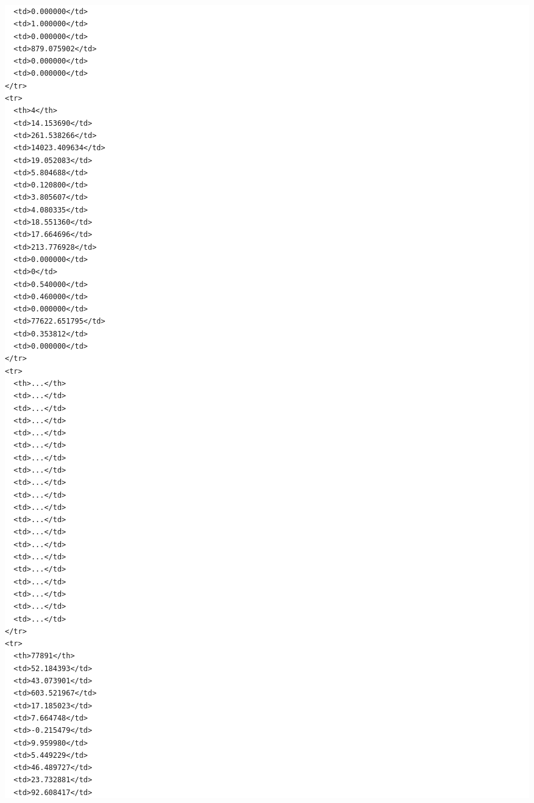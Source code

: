       <td>0.000000</td>
      <td>1.000000</td>
      <td>0.000000</td>
      <td>879.075902</td>
      <td>0.000000</td>
      <td>0.000000</td>
    </tr>
    <tr>
      <th>4</th>
      <td>14.153690</td>
      <td>261.538266</td>
      <td>14023.409634</td>
      <td>19.052083</td>
      <td>5.804688</td>
      <td>0.120800</td>
      <td>3.805607</td>
      <td>4.080335</td>
      <td>18.551360</td>
      <td>17.664696</td>
      <td>213.776928</td>
      <td>0.000000</td>
      <td>0</td>
      <td>0.540000</td>
      <td>0.460000</td>
      <td>0.000000</td>
      <td>77622.651795</td>
      <td>0.353812</td>
      <td>0.000000</td>
    </tr>
    <tr>
      <th>...</th>
      <td>...</td>
      <td>...</td>
      <td>...</td>
      <td>...</td>
      <td>...</td>
      <td>...</td>
      <td>...</td>
      <td>...</td>
      <td>...</td>
      <td>...</td>
      <td>...</td>
      <td>...</td>
      <td>...</td>
      <td>...</td>
      <td>...</td>
      <td>...</td>
      <td>...</td>
      <td>...</td>
      <td>...</td>
    </tr>
    <tr>
      <th>77891</th>
      <td>52.184393</td>
      <td>43.073901</td>
      <td>603.521967</td>
      <td>17.185023</td>
      <td>7.664748</td>
      <td>-0.215479</td>
      <td>9.959980</td>
      <td>5.449229</td>
      <td>46.489727</td>
      <td>23.732881</td>
      <td>92.608417</td>